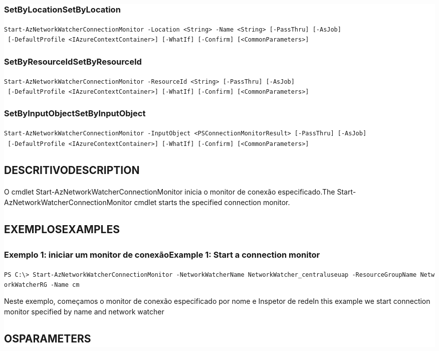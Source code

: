 ### <span data-ttu-id="9aea8-107">SetByLocation</span><span class="sxs-lookup"><span data-stu-id="9aea8-107">SetByLocation</span></span>
```
Start-AzNetworkWatcherConnectionMonitor -Location <String> -Name <String> [-PassThru] [-AsJob]
 [-DefaultProfile <IAzureContextContainer>] [-WhatIf] [-Confirm] [<CommonParameters>]
```

### <span data-ttu-id="9aea8-108">SetByResourceId</span><span class="sxs-lookup"><span data-stu-id="9aea8-108">SetByResourceId</span></span>
```
Start-AzNetworkWatcherConnectionMonitor -ResourceId <String> [-PassThru] [-AsJob]
 [-DefaultProfile <IAzureContextContainer>] [-WhatIf] [-Confirm] [<CommonParameters>]
```

### <span data-ttu-id="9aea8-109">SetByInputObject</span><span class="sxs-lookup"><span data-stu-id="9aea8-109">SetByInputObject</span></span>
```
Start-AzNetworkWatcherConnectionMonitor -InputObject <PSConnectionMonitorResult> [-PassThru] [-AsJob]
 [-DefaultProfile <IAzureContextContainer>] [-WhatIf] [-Confirm] [<CommonParameters>]
```

## <span data-ttu-id="9aea8-110">DESCRITIVO</span><span class="sxs-lookup"><span data-stu-id="9aea8-110">DESCRIPTION</span></span>
<span data-ttu-id="9aea8-111">O cmdlet Start-AzNetworkWatcherConnectionMonitor inicia o monitor de conexão especificado.</span><span class="sxs-lookup"><span data-stu-id="9aea8-111">The Start-AzNetworkWatcherConnectionMonitor cmdlet starts the specified connection monitor.</span></span>

## <span data-ttu-id="9aea8-112">EXEMPLOS</span><span class="sxs-lookup"><span data-stu-id="9aea8-112">EXAMPLES</span></span>

### <span data-ttu-id="9aea8-113">Exemplo 1: iniciar um monitor de conexão</span><span class="sxs-lookup"><span data-stu-id="9aea8-113">Example 1: Start a connection monitor</span></span>
```
PS C:\> Start-AzNetworkWatcherConnectionMonitor -NetworkWatcherName NetworkWatcher_centraluseuap -ResourceGroupName NetworkWatcherRG -Name cm
```

<span data-ttu-id="9aea8-114">Neste exemplo, começamos o monitor de conexão especificado por nome e Inspetor de rede</span><span class="sxs-lookup"><span data-stu-id="9aea8-114">In this example we start connection monitor specified by name and network watcher</span></span>

## <span data-ttu-id="9aea8-115">OS</span><span class="sxs-lookup"><span data-stu-id="9aea8-115">PARAMETERS</span></span>
